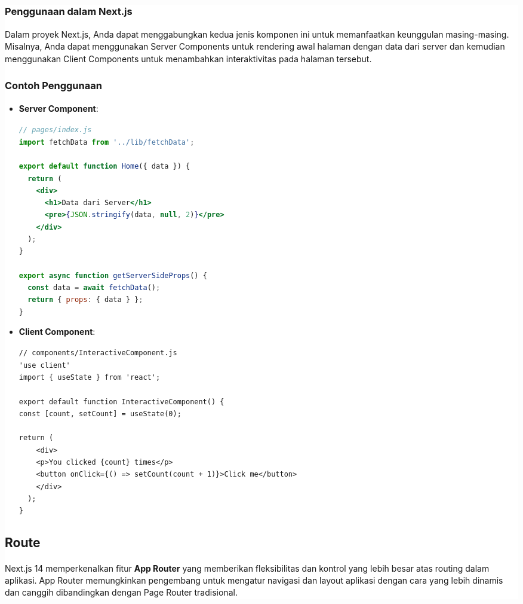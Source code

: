 ### Penggunaan dalam Next.js

Dalam proyek Next.js, Anda dapat menggabungkan kedua jenis komponen ini untuk memanfaatkan keunggulan masing-masing. Misalnya, Anda dapat menggunakan Server Components untuk rendering awal halaman dengan data dari server dan kemudian menggunakan Client Components untuk menambahkan interaktivitas pada halaman tersebut.

### Contoh Penggunaan

- **Server Component**:

  ```jsx
  // pages/index.js
  import fetchData from '../lib/fetchData';

  export default function Home({ data }) {
    return (
      <div>
        <h1>Data dari Server</h1>
        <pre>{JSON.stringify(data, null, 2)}</pre>
      </div>
    );
  }

  export async function getServerSideProps() {
    const data = await fetchData();
    return { props: { data } };
  }
  ```

- **Client Component**:

  ```
  // components/InteractiveComponent.js
  'use client'
  import { useState } from 'react';

  export default function InteractiveComponent() {
  const [count, setCount] = useState(0);

  return (
      <div>
      <p>You clicked {count} times</p>
      <button onClick={() => setCount(count + 1)}>Click me</button>
      </div>
    );
  }
  ```

## Route

Next.js 14 memperkenalkan fitur **App Router** yang memberikan fleksibilitas dan kontrol yang lebih besar atas routing dalam aplikasi. App Router memungkinkan pengembang untuk mengatur navigasi dan layout aplikasi dengan cara yang lebih dinamis dan canggih dibandingkan dengan Page Router tradisional.
